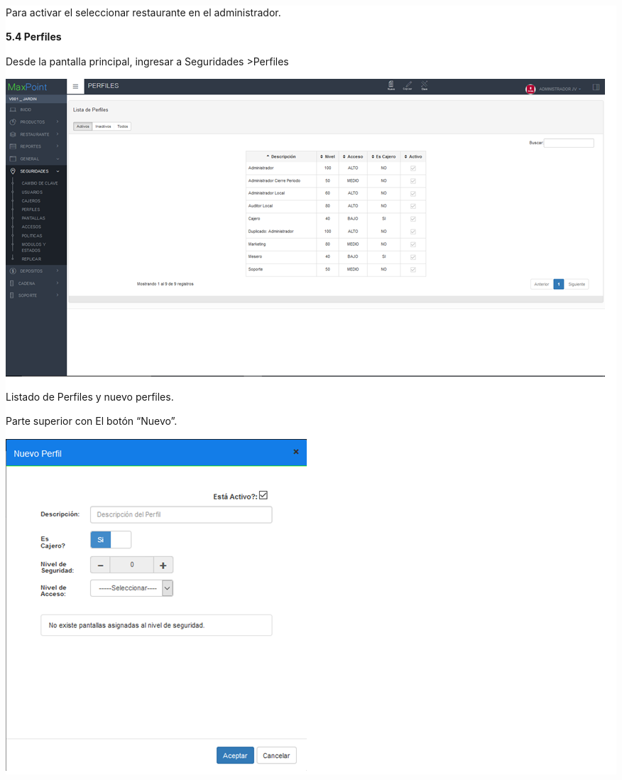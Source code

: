 Para activar el seleccionar restaurante en el administrador.

**5.4	Perfiles**

Desde la pantalla principal, ingresar a Seguridades >Perfiles

![Ejemplo de Maxpoint 5.4 Perfiles](<Maxpoint 5.4 Perfiles.png>)

Listado de Perfiles y nuevo perfiles.

Parte superior con El botón “Nuevo”.

![Ejemplo de Maxpoint 5.4 Nuevo Perfil](<Maxpoint 5.4 Nuevo Perfil.png>)
